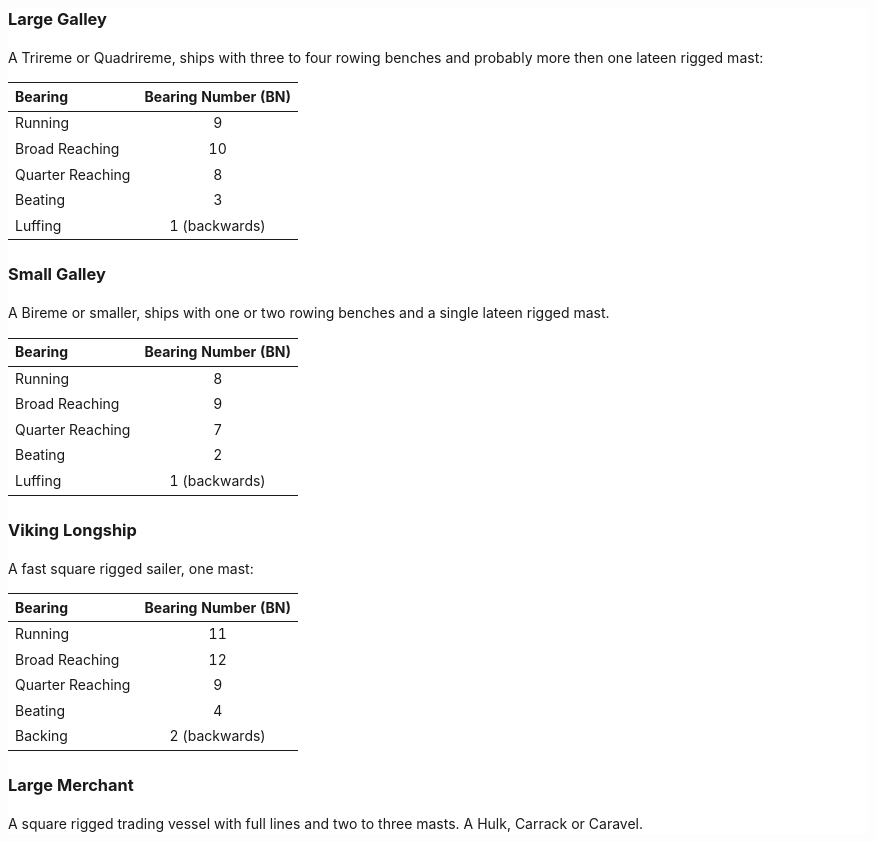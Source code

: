 ### Large Galley

A Trireme or Quadrireme, ships with three to four
rowing benches and probably more then one lateen rigged mast:

| Bearing          | Bearing Number (BN) |
|:-----------------|:-------------------:|
| Running          |        9            |
| Broad Reaching   |       10            |
| Quarter Reaching |        8            |
| Beating          |        3            |
| Luffing          |   1 (backwards)     |

### Small Galley

A Bireme or smaller, ships with one or two
rowing benches and a single lateen rigged mast.

| Bearing          | Bearing Number (BN) |
|:-----------------|:-------------------:|
| Running          |        8            |
| Broad Reaching   |        9            |
| Quarter Reaching |        7            |
| Beating          |        2            |
| Luffing          |   1 (backwards)     |

### Viking Longship

A fast square rigged sailer, one mast:

| Bearing          | Bearing Number (BN) |
|:-----------------|:-------------------:|
| Running          |       11            |
| Broad Reaching   |       12            |
| Quarter Reaching |        9            |
| Beating          |        4            |
| Backing          |   2 (backwards)     |

### Large Merchant

A square rigged trading vessel with full lines and 
two to three masts. A Hulk, Carrack or Caravel.
